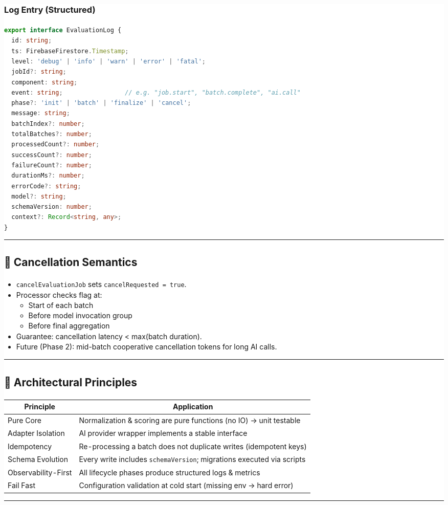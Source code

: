 ### Log Entry (Structured)

```ts
export interface EvaluationLog {
  id: string;
  ts: FirebaseFirestore.Timestamp;
  level: 'debug' | 'info' | 'warn' | 'error' | 'fatal';
  jobId?: string;
  component: string;
  event: string;                 // e.g. "job.start", "batch.complete", "ai.call"
  phase?: 'init' | 'batch' | 'finalize' | 'cancel';
  message: string;
  batchIndex?: number;
  totalBatches?: number;
  processedCount?: number;
  successCount?: number;
  failureCount?: number;
  durationMs?: number;
  errorCode?: string;
  model?: string;
  schemaVersion: number;
  context?: Record<string, any>;
}
```

---

## 🔁 Cancellation Semantics

- `cancelEvaluationJob` sets `cancelRequested = true`.
- Processor checks flag at:
  - Start of each batch
  - Before model invocation group
  - Before final aggregation
- Guarantee: cancellation latency < max(batch duration).
- Future (Phase 2): mid-batch cooperative cancellation tokens for long AI calls.

---

## 🧱 Architectural Principles

| Principle | Application |
|-----------|-------------|
| Pure Core | Normalization & scoring are pure functions (no IO) → unit testable |
| Adapter Isolation | AI provider wrapper implements a stable interface |
| Idempotency | Re-processing a batch does not duplicate writes (idempotent keys) |
| Schema Evolution | Every write includes `schemaVersion`; migrations executed via scripts |
| Observability-First | All lifecycle phases produce structured logs & metrics |
| Fail Fast | Configuration validation at cold start (missing env → hard error) |

---